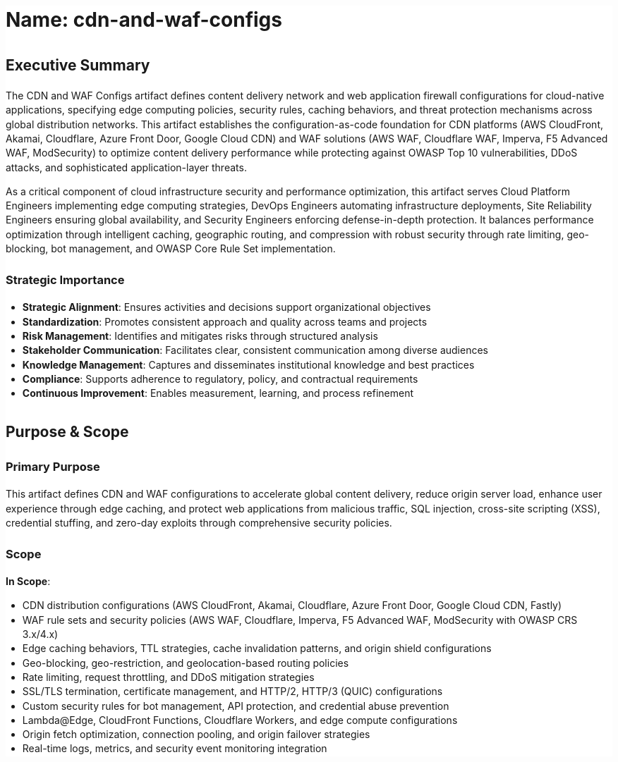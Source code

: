 # Name: cdn-and-waf-configs

## Executive Summary

The CDN and WAF Configs artifact defines content delivery network and web application firewall configurations for cloud-native applications, specifying edge computing policies, security rules, caching behaviors, and threat protection mechanisms across global distribution networks. This artifact establishes the configuration-as-code foundation for CDN platforms (AWS CloudFront, Akamai, Cloudflare, Azure Front Door, Google Cloud CDN) and WAF solutions (AWS WAF, Cloudflare WAF, Imperva, F5 Advanced WAF, ModSecurity) to optimize content delivery performance while protecting against OWASP Top 10 vulnerabilities, DDoS attacks, and sophisticated application-layer threats.

As a critical component of cloud infrastructure security and performance optimization, this artifact serves Cloud Platform Engineers implementing edge computing strategies, DevOps Engineers automating infrastructure deployments, Site Reliability Engineers ensuring global availability, and Security Engineers enforcing defense-in-depth protection. It balances performance optimization through intelligent caching, geographic routing, and compression with robust security through rate limiting, geo-blocking, bot management, and OWASP Core Rule Set implementation.

### Strategic Importance

- **Strategic Alignment**: Ensures activities and decisions support organizational objectives
- **Standardization**: Promotes consistent approach and quality across teams and projects
- **Risk Management**: Identifies and mitigates risks through structured analysis
- **Stakeholder Communication**: Facilitates clear, consistent communication among diverse audiences
- **Knowledge Management**: Captures and disseminates institutional knowledge and best practices
- **Compliance**: Supports adherence to regulatory, policy, and contractual requirements
- **Continuous Improvement**: Enables measurement, learning, and process refinement

## Purpose & Scope

### Primary Purpose

This artifact defines CDN and WAF configurations to accelerate global content delivery, reduce origin server load, enhance user experience through edge caching, and protect web applications from malicious traffic, SQL injection, cross-site scripting (XSS), credential stuffing, and zero-day exploits through comprehensive security policies.

### Scope

**In Scope**:
- CDN distribution configurations (AWS CloudFront, Akamai, Cloudflare, Azure Front Door, Google Cloud CDN, Fastly)
- WAF rule sets and security policies (AWS WAF, Cloudflare, Imperva, F5 Advanced WAF, ModSecurity with OWASP CRS 3.x/4.x)
- Edge caching behaviors, TTL strategies, cache invalidation patterns, and origin shield configurations
- Geo-blocking, geo-restriction, and geolocation-based routing policies
- Rate limiting, request throttling, and DDoS mitigation strategies
- SSL/TLS termination, certificate management, and HTTP/2, HTTP/3 (QUIC) configurations
- Custom security rules for bot management, API protection, and credential abuse prevention
- Lambda@Edge, CloudFront Functions, Cloudflare Workers, and edge compute configurations
- Origin fetch optimization, connection pooling, and origin failover strategies
- Real-time logs, metrics, and security event monitoring integration
